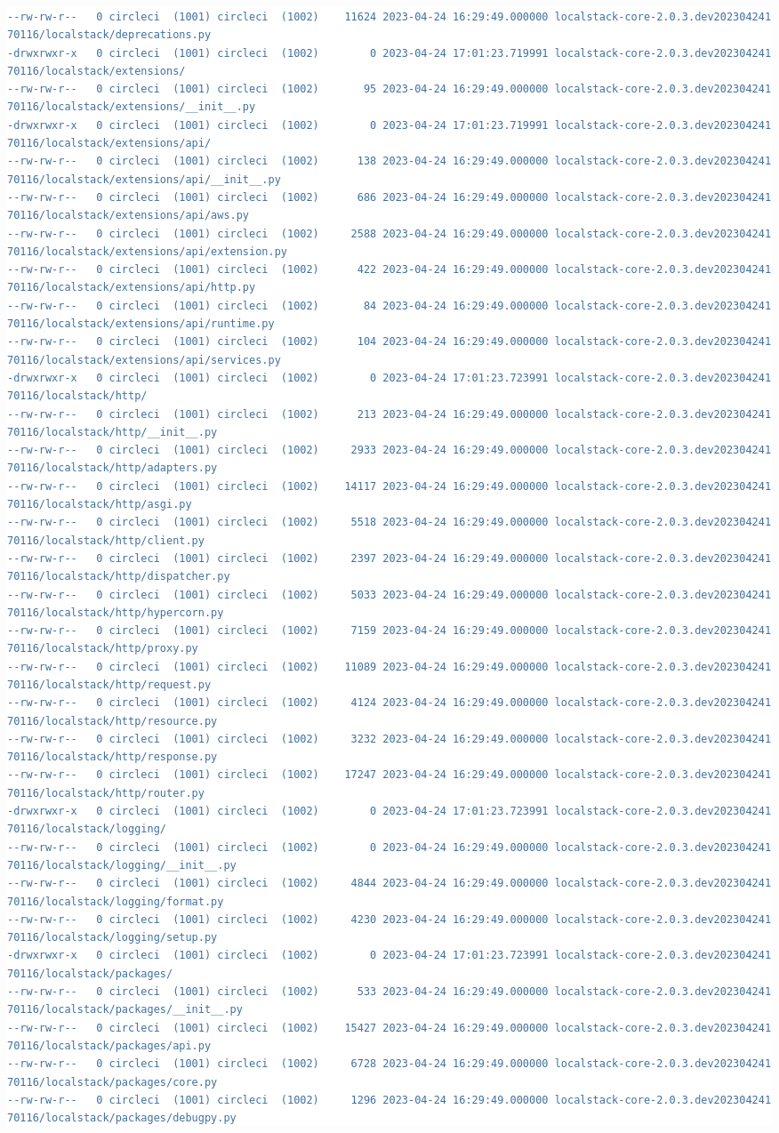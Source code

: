 ```diff
--rw-rw-r--   0 circleci  (1001) circleci  (1002)    11624 2023-04-24 16:29:49.000000 localstack-core-2.0.3.dev20230424170116/localstack/deprecations.py
-drwxrwxr-x   0 circleci  (1001) circleci  (1002)        0 2023-04-24 17:01:23.719991 localstack-core-2.0.3.dev20230424170116/localstack/extensions/
--rw-rw-r--   0 circleci  (1001) circleci  (1002)       95 2023-04-24 16:29:49.000000 localstack-core-2.0.3.dev20230424170116/localstack/extensions/__init__.py
-drwxrwxr-x   0 circleci  (1001) circleci  (1002)        0 2023-04-24 17:01:23.719991 localstack-core-2.0.3.dev20230424170116/localstack/extensions/api/
--rw-rw-r--   0 circleci  (1001) circleci  (1002)      138 2023-04-24 16:29:49.000000 localstack-core-2.0.3.dev20230424170116/localstack/extensions/api/__init__.py
--rw-rw-r--   0 circleci  (1001) circleci  (1002)      686 2023-04-24 16:29:49.000000 localstack-core-2.0.3.dev20230424170116/localstack/extensions/api/aws.py
--rw-rw-r--   0 circleci  (1001) circleci  (1002)     2588 2023-04-24 16:29:49.000000 localstack-core-2.0.3.dev20230424170116/localstack/extensions/api/extension.py
--rw-rw-r--   0 circleci  (1001) circleci  (1002)      422 2023-04-24 16:29:49.000000 localstack-core-2.0.3.dev20230424170116/localstack/extensions/api/http.py
--rw-rw-r--   0 circleci  (1001) circleci  (1002)       84 2023-04-24 16:29:49.000000 localstack-core-2.0.3.dev20230424170116/localstack/extensions/api/runtime.py
--rw-rw-r--   0 circleci  (1001) circleci  (1002)      104 2023-04-24 16:29:49.000000 localstack-core-2.0.3.dev20230424170116/localstack/extensions/api/services.py
-drwxrwxr-x   0 circleci  (1001) circleci  (1002)        0 2023-04-24 17:01:23.723991 localstack-core-2.0.3.dev20230424170116/localstack/http/
--rw-rw-r--   0 circleci  (1001) circleci  (1002)      213 2023-04-24 16:29:49.000000 localstack-core-2.0.3.dev20230424170116/localstack/http/__init__.py
--rw-rw-r--   0 circleci  (1001) circleci  (1002)     2933 2023-04-24 16:29:49.000000 localstack-core-2.0.3.dev20230424170116/localstack/http/adapters.py
--rw-rw-r--   0 circleci  (1001) circleci  (1002)    14117 2023-04-24 16:29:49.000000 localstack-core-2.0.3.dev20230424170116/localstack/http/asgi.py
--rw-rw-r--   0 circleci  (1001) circleci  (1002)     5518 2023-04-24 16:29:49.000000 localstack-core-2.0.3.dev20230424170116/localstack/http/client.py
--rw-rw-r--   0 circleci  (1001) circleci  (1002)     2397 2023-04-24 16:29:49.000000 localstack-core-2.0.3.dev20230424170116/localstack/http/dispatcher.py
--rw-rw-r--   0 circleci  (1001) circleci  (1002)     5033 2023-04-24 16:29:49.000000 localstack-core-2.0.3.dev20230424170116/localstack/http/hypercorn.py
--rw-rw-r--   0 circleci  (1001) circleci  (1002)     7159 2023-04-24 16:29:49.000000 localstack-core-2.0.3.dev20230424170116/localstack/http/proxy.py
--rw-rw-r--   0 circleci  (1001) circleci  (1002)    11089 2023-04-24 16:29:49.000000 localstack-core-2.0.3.dev20230424170116/localstack/http/request.py
--rw-rw-r--   0 circleci  (1001) circleci  (1002)     4124 2023-04-24 16:29:49.000000 localstack-core-2.0.3.dev20230424170116/localstack/http/resource.py
--rw-rw-r--   0 circleci  (1001) circleci  (1002)     3232 2023-04-24 16:29:49.000000 localstack-core-2.0.3.dev20230424170116/localstack/http/response.py
--rw-rw-r--   0 circleci  (1001) circleci  (1002)    17247 2023-04-24 16:29:49.000000 localstack-core-2.0.3.dev20230424170116/localstack/http/router.py
-drwxrwxr-x   0 circleci  (1001) circleci  (1002)        0 2023-04-24 17:01:23.723991 localstack-core-2.0.3.dev20230424170116/localstack/logging/
--rw-rw-r--   0 circleci  (1001) circleci  (1002)        0 2023-04-24 16:29:49.000000 localstack-core-2.0.3.dev20230424170116/localstack/logging/__init__.py
--rw-rw-r--   0 circleci  (1001) circleci  (1002)     4844 2023-04-24 16:29:49.000000 localstack-core-2.0.3.dev20230424170116/localstack/logging/format.py
--rw-rw-r--   0 circleci  (1001) circleci  (1002)     4230 2023-04-24 16:29:49.000000 localstack-core-2.0.3.dev20230424170116/localstack/logging/setup.py
-drwxrwxr-x   0 circleci  (1001) circleci  (1002)        0 2023-04-24 17:01:23.723991 localstack-core-2.0.3.dev20230424170116/localstack/packages/
--rw-rw-r--   0 circleci  (1001) circleci  (1002)      533 2023-04-24 16:29:49.000000 localstack-core-2.0.3.dev20230424170116/localstack/packages/__init__.py
--rw-rw-r--   0 circleci  (1001) circleci  (1002)    15427 2023-04-24 16:29:49.000000 localstack-core-2.0.3.dev20230424170116/localstack/packages/api.py
--rw-rw-r--   0 circleci  (1001) circleci  (1002)     6728 2023-04-24 16:29:49.000000 localstack-core-2.0.3.dev20230424170116/localstack/packages/core.py
--rw-rw-r--   0 circleci  (1001) circleci  (1002)     1296 2023-04-24 16:29:49.000000 localstack-core-2.0.3.dev20230424170116/localstack/packages/debugpy.py
```
